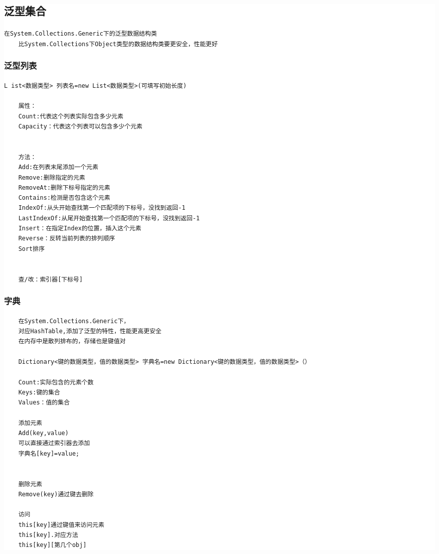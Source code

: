 







## 泛型集合

```
在System.Collections.Generic下的泛型数据结构类
	比System.Collections下Object类型的数据结构类要更安全，性能更好
```



### 泛型列表



```
L ist<数据类型> 列表名=new List<数据类型>(可填写初始长度)
	
	属性：
	Count:代表这个列表实际包含多少元素
	Capacity：代表这个列表可以包含多少个元素


	方法：
	Add:在列表末尾添加一个元素
	Remove:删除指定的元素
	RemoveAt:删除下标号指定的元素
	Contains:检测是否包含这个元素
	IndexOf:从头开始查找第一个匹配项的下标号，没找到返回-1
	LastIndexOf:从尾开始查找第一个匹配项的下标号，没找到返回-1
	Insert：在指定Index的位置，插入这个元素
	Reverse：反转当前列表的排列顺序
	Sort排序


	查/改：索引器[下标号]
```

### 字典

```
	在System.Collections.Generic下，
	对应HashTable,添加了泛型的特性，性能更高更安全
	在内存中是散列排布的，存储也是键值对

	Dictionary<键的数据类型，值的数据类型> 字典名=new Dictionary<键的数据类型，值的数据类型>（）
	
	Count:实际包含的元素个数
	Keys:键的集合
	Values：值的集合

	添加元素
	Add(key,value)
	可以直接通过索引器去添加
	字典名[key]=value;

	
	删除元素
	Remove(key)通过键去删除

	访问
	this[key]通过键值来访问元素
	this[key].对应方法
	this[key][第几个obj]
```